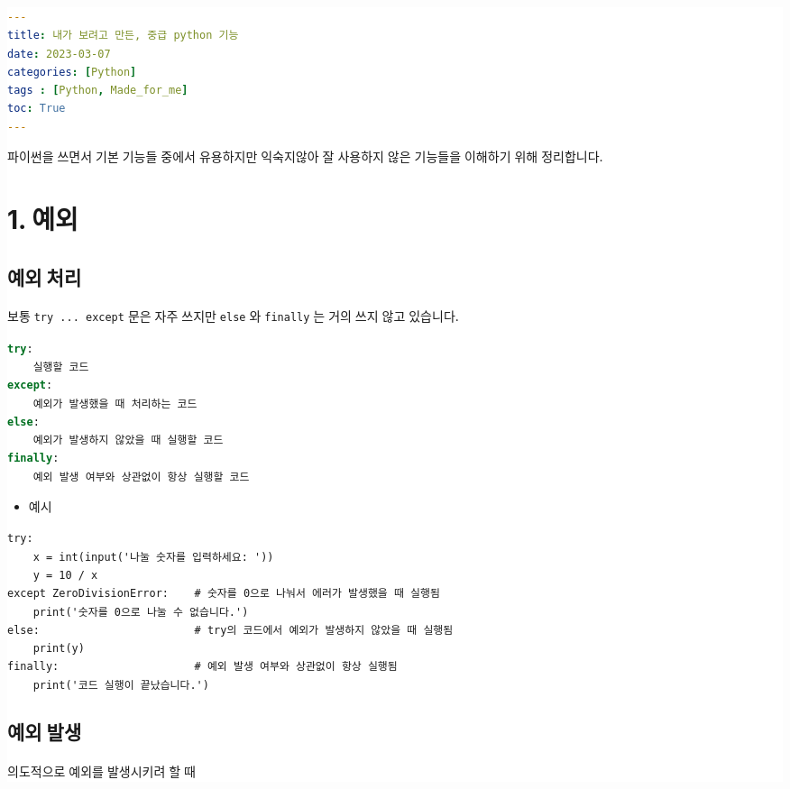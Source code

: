 ```yaml
---
title: 내가 보려고 만든, 중급 python 기능
date: 2023-03-07
categories: [Python]
tags : [Python, Made_for_me]
toc: True
---
```






파이썬을 쓰면서 기본 기능들 중에서 유용하지만 익숙지않아 잘 사용하지 않은 기능들을 이해하기 위해 정리합니다.



# 1. 예외



## 예외 처리

보통 `try ... except` 문은 자주 쓰지만 `else` 와 `finally` 는 거의 쓰지 않고 있습니다.

```python
try:
    실행할 코드
except:
    예외가 발생했을 때 처리하는 코드
else:
    예외가 발생하지 않았을 때 실행할 코드
finally:
    예외 발생 여부와 상관없이 항상 실행할 코드
```

* 예시

```
try:
    x = int(input('나눌 숫자를 입력하세요: '))
    y = 10 / x
except ZeroDivisionError:    # 숫자를 0으로 나눠서 에러가 발생했을 때 실행됨
    print('숫자를 0으로 나눌 수 없습니다.')
else:                        # try의 코드에서 예외가 발생하지 않았을 때 실행됨
    print(y)
finally:                     # 예외 발생 여부와 상관없이 항상 실행됨
    print('코드 실행이 끝났습니다.')
```



## 예외 발생

의도적으로 예외를 발생시키려 할 때
